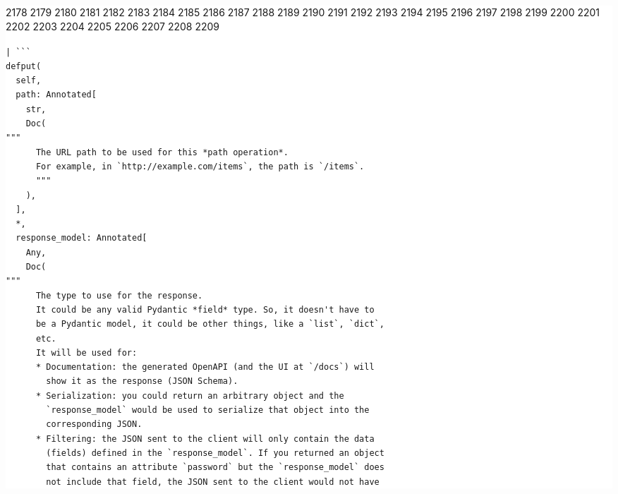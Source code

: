 2178
2179
2180
2181
2182
2183
2184
2185
2186
2187
2188
2189
2190
2191
2192
2193
2194
2195
2196
2197
2198
2199
2200
2201
2202
2203
2204
2205
2206
2207
2208
2209
```
| ```
defput(
  self,
  path: Annotated[
    str,
    Doc(
"""
      The URL path to be used for this *path operation*.
      For example, in `http://example.com/items`, the path is `/items`.
      """
    ),
  ],
  *,
  response_model: Annotated[
    Any,
    Doc(
"""
      The type to use for the response.
      It could be any valid Pydantic *field* type. So, it doesn't have to
      be a Pydantic model, it could be other things, like a `list`, `dict`,
      etc.
      It will be used for:
      * Documentation: the generated OpenAPI (and the UI at `/docs`) will
        show it as the response (JSON Schema).
      * Serialization: you could return an arbitrary object and the
        `response_model` would be used to serialize that object into the
        corresponding JSON.
      * Filtering: the JSON sent to the client will only contain the data
        (fields) defined in the `response_model`. If you returned an object
        that contains an attribute `password` but the `response_model` does
        not include that field, the JSON sent to the client would not have
```